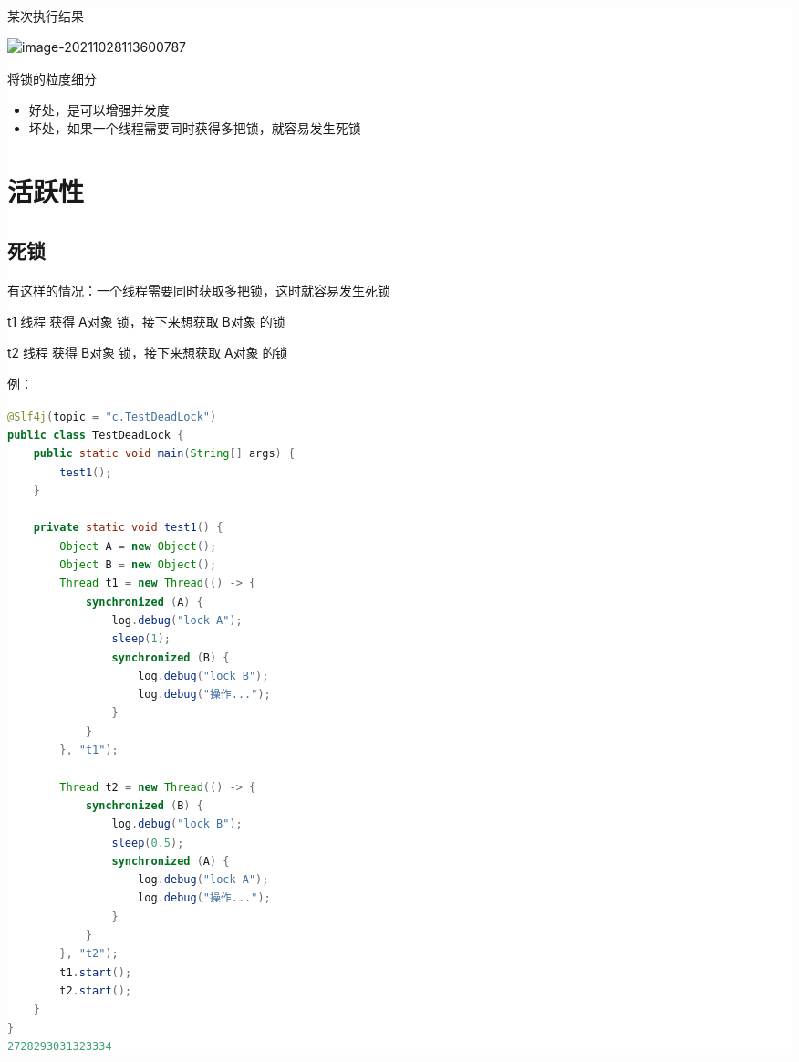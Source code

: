 某次执行结果

![image-20211028113600787](https://mynotepicbed.oss-cn-beijing.aliyuncs.com/img/3b522f81dfddfbeb3932bd6f25e0c0e6.png)

将锁的粒度细分

- 好处，是可以增强并发度
- 坏处，如果一个线程需要同时获得多把锁，就容易发生死锁

# 活跃性

## 死锁

有这样的情况：一个线程需要同时获取多把锁，这时就容易发生死锁

t1 线程 获得 A对象 锁，接下来想获取 B对象 的锁

t2 线程 获得 B对象 锁，接下来想获取 A对象 的锁

例：

```java
@Slf4j(topic = "c.TestDeadLock")
public class TestDeadLock {
    public static void main(String[] args) {
        test1();
    }

    private static void test1() {
        Object A = new Object();
        Object B = new Object();
        Thread t1 = new Thread(() -> {
            synchronized (A) {
                log.debug("lock A");
                sleep(1);
                synchronized (B) {
                    log.debug("lock B");
                    log.debug("操作...");
                }
            }
        }, "t1");

        Thread t2 = new Thread(() -> {
            synchronized (B) {
                log.debug("lock B");
                sleep(0.5);
                synchronized (A) {
                    log.debug("lock A");
                    log.debug("操作...");
                }
            }
        }, "t2");
        t1.start();
        t2.start();
    }
}
2728293031323334
```

